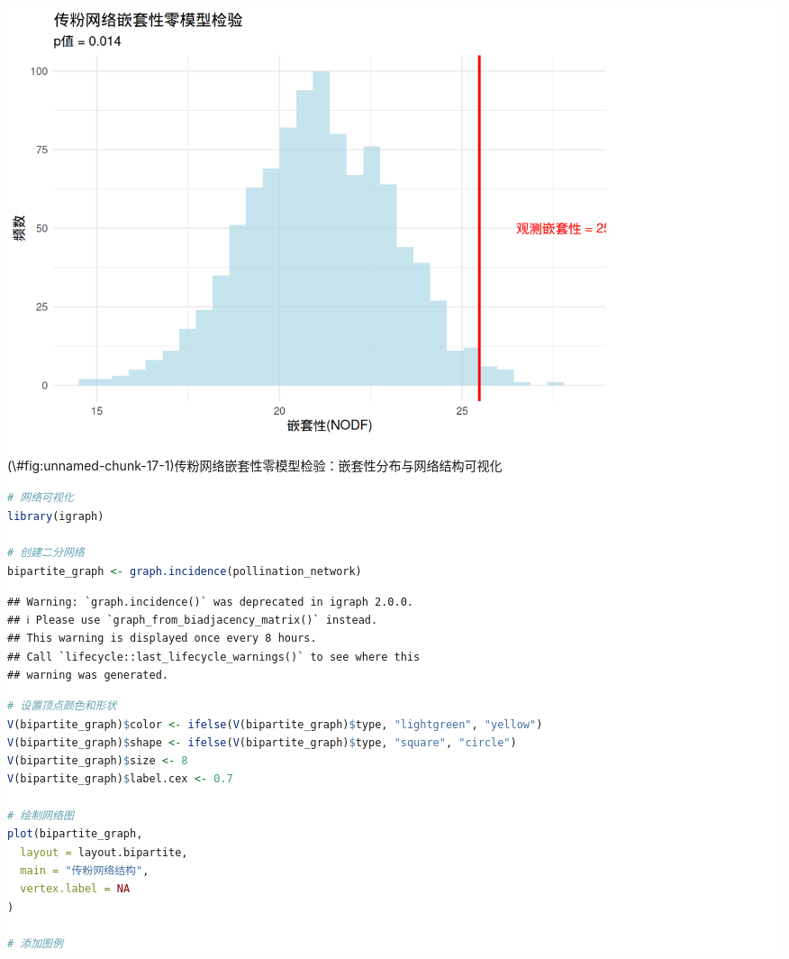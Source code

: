<img src="07-hypothesis_test_part2_files/figure-html/unnamed-chunk-17-1.png" alt="传粉网络嵌套性零模型检验：嵌套性分布与网络结构可视化" width="672" />
<p class="caption">(\#fig:unnamed-chunk-17-1)传粉网络嵌套性零模型检验：嵌套性分布与网络结构可视化</p>
</div>

``` r
# 网络可视化
library(igraph)

# 创建二分网络
bipartite_graph <- graph.incidence(pollination_network)
```

```
## Warning: `graph.incidence()` was deprecated in igraph 2.0.0.
## ℹ Please use `graph_from_biadjacency_matrix()` instead.
## This warning is displayed once every 8 hours.
## Call `lifecycle::last_lifecycle_warnings()` to see where this
## warning was generated.
```

``` r
# 设置顶点颜色和形状
V(bipartite_graph)$color <- ifelse(V(bipartite_graph)$type, "lightgreen", "yellow")
V(bipartite_graph)$shape <- ifelse(V(bipartite_graph)$type, "square", "circle")
V(bipartite_graph)$size <- 8
V(bipartite_graph)$label.cex <- 0.7

# 绘制网络图
plot(bipartite_graph,
  layout = layout.bipartite,
  main = "传粉网络结构",
  vertex.label = NA
)

# 添加图例
```